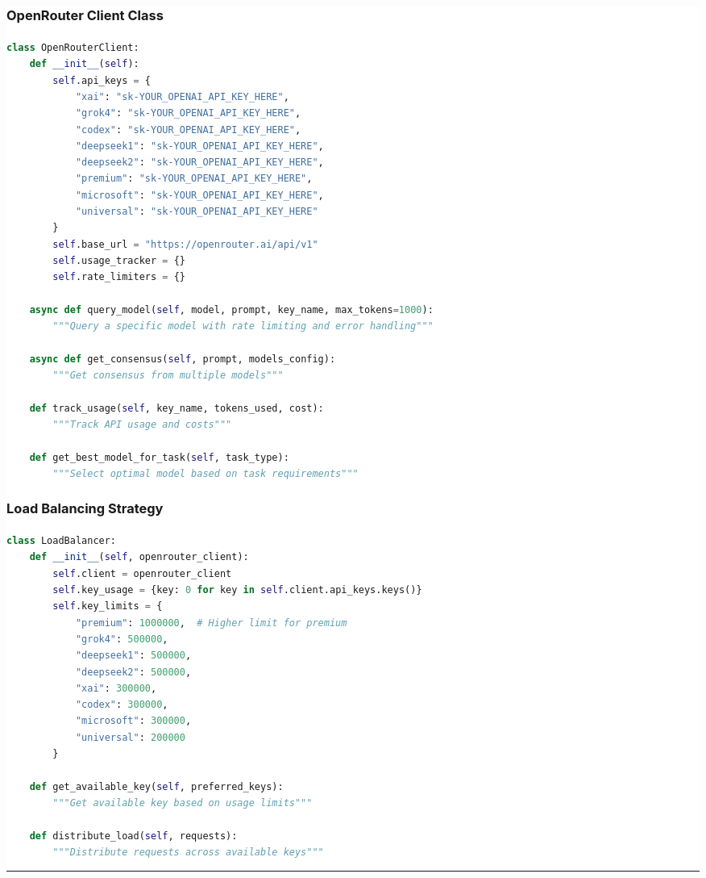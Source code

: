 ### OpenRouter Client Class
```python
class OpenRouterClient:
    def __init__(self):
        self.api_keys = {
            "xai": "sk-YOUR_OPENAI_API_KEY_HERE",
            "grok4": "sk-YOUR_OPENAI_API_KEY_HERE",
            "codex": "sk-YOUR_OPENAI_API_KEY_HERE",
            "deepseek1": "sk-YOUR_OPENAI_API_KEY_HERE",
            "deepseek2": "sk-YOUR_OPENAI_API_KEY_HERE",
            "premium": "sk-YOUR_OPENAI_API_KEY_HERE",
            "microsoft": "sk-YOUR_OPENAI_API_KEY_HERE",
            "universal": "sk-YOUR_OPENAI_API_KEY_HERE"
        }
        self.base_url = "https://openrouter.ai/api/v1"
        self.usage_tracker = {}
        self.rate_limiters = {}
    
    async def query_model(self, model, prompt, key_name, max_tokens=1000):
        """Query a specific model with rate limiting and error handling"""
        
    async def get_consensus(self, prompt, models_config):
        """Get consensus from multiple models"""
        
    def track_usage(self, key_name, tokens_used, cost):
        """Track API usage and costs"""
        
    def get_best_model_for_task(self, task_type):
        """Select optimal model based on task requirements"""
```

### Load Balancing Strategy
```python
class LoadBalancer:
    def __init__(self, openrouter_client):
        self.client = openrouter_client
        self.key_usage = {key: 0 for key in self.client.api_keys.keys()}
        self.key_limits = {
            "premium": 1000000,  # Higher limit for premium
            "grok4": 500000,
            "deepseek1": 500000,
            "deepseek2": 500000,
            "xai": 300000,
            "codex": 300000,
            "microsoft": 300000,
            "universal": 200000
        }
    
    def get_available_key(self, preferred_keys):
        """Get available key based on usage limits"""
        
    def distribute_load(self, requests):
        """Distribute requests across available keys"""
```

---